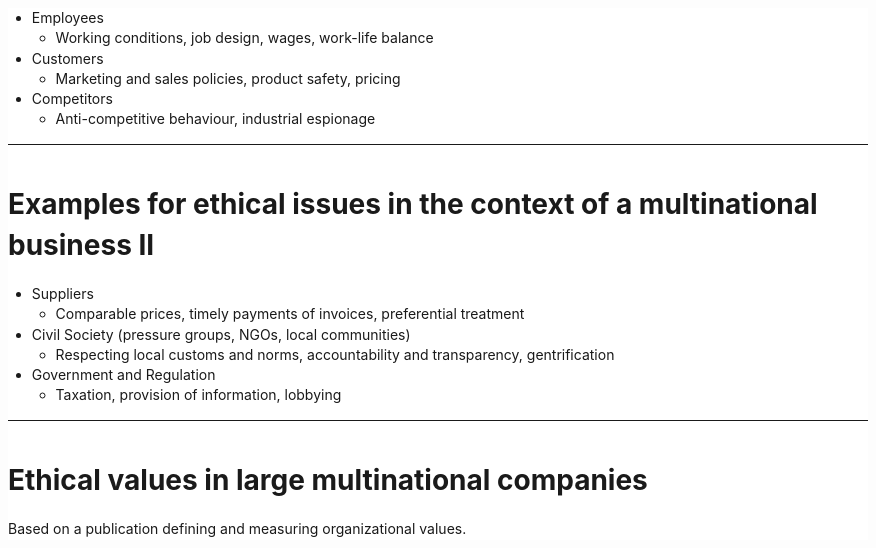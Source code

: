 - Employees
  - Working conditions, job design, wages, work-life balance
- Customers
  - Marketing and sales policies, product safety, pricing
- Competitors
  - Anti-competitive behaviour, industrial espionage




---

# Examples for ethical issues in the context of a multinational business II

- Suppliers
  - Comparable prices, timely payments of invoices, preferential treatment
- Civil Society (pressure groups, NGOs, local communities)
  - Respecting local customs and norms, accountability and transparency, gentrification
- Government and Regulation
  - Taxation, provision of information, lobbying

---

# Ethical values in large multinational companies    

Based on a publication defining and measuring organizational values.
